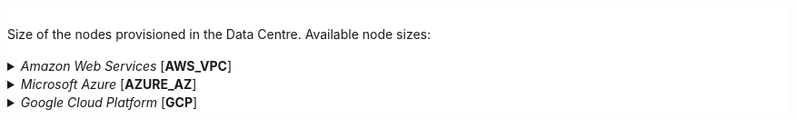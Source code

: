 <br>Size of the nodes provisioned in the Data Centre. Available node sizes: <details><summary>*Amazon Web Services* [__AWS_VPC__]</summary></details> <details><summary>*Microsoft Azure* [__AZURE_AZ__]</summary></details> <details> <summary>*Google Cloud Platform* [__GCP__]</summary> <br> <details> <summary>*Central Europe (Warsaw)* [__europe-central2__]</summary> <br> <table> <tr> <th>Node Size</th> <th>Lifecycle State</th> </tr> <tr> <td>PGS-DEV-n2-standard-2-30 </td> <td>General Availability</td> </tr> <tr> <td>PGS-DEV-n2-standard-2-5 </td> <td>General Availability</td> </tr> <tr> <td>PGS-PRD-n2-standard-2-250 </td> <td>General Availability</td> </tr> <tr> <td>PGS-PRD-n2-standard-4-1000 </td> <td>General Availability</td> </tr> <tr> <td>PGS-PRD-n2-standard-4-500 </td> <td>General Availability</td> </tr> <tr> <td>PGS-PRD-n2-standard-8-2000 </td> <td>General Availability</td> </tr> </table> <br> </details> <details> <summary>*Central US (Iowa)* [__us-central1__]</summary> <br> <table> <tr> <th>Node Size</th> <th>Lifecycle State</th> </tr> <tr> <td>PGS-DEV-n2-standard-2-30 </td> <td>General Availability</td> </tr> <tr> <td>PGS-DEV-n2-standard-2-5 </td> <td>General Availability</td> </tr> <tr> <td>PGS-PRD-n2-standard-2-250 </td> <td>General Availability</td> </tr> <tr> <td>PGS-PRD-n2-standard-4-1000 </td> <td>General Availability</td> </tr> <tr> <td>PGS-PRD-n2-standard-4-500 </td> <td>General Availability</td> </tr> <tr> <td>PGS-PRD-n2-standard-8-2000 </td> <td>General Availability</td> </tr> </table> <br> </details> <details> <summary>*Eastern Asia-Pacific (Taiwan)* [__asia-east1__]</summary> <br> <table> <tr> <th>Node Size</th> <th>Lifecycle State</th> </tr> <tr> <td>PGS-DEV-n2-standard-2-30 </td> <td>General Availability</td> </tr> <tr> <td>PGS-DEV-n2-standard-2-5 </td> <td>General Availability</td> </tr> <tr> <td>PGS-PRD-n2-standard-2-250 </td> <td>General Availability</td> </tr> <tr> <td>PGS-PRD-n2-standard-4-1000 </td> <td>General Availability</td> </tr> <tr> <td>PGS-PRD-n2-standard-4-500 </td> <td>General Availability</td> </tr> <tr> <td>PGS-PRD-n2-standard-8-2000 </td> <td>General Availability</td> </tr> </table> <br> </details> <details> <summary>*Eastern South America (Brazil)* [__southamerica-east1__]</summary> <br> <table> <tr> <th>Node Size</th> <th>Lifecycle State</th> </tr> <tr> <td>PGS-DEV-n2-standard-2-30 </td> <td>General Availability</td> </tr> <tr> <td>PGS-DEV-n2-standard-2-5 </td> <td>General Availability</td> </tr> <tr> <td>PGS-PRD-n2-standard-2-250 </td> <td>General Availability</td> </tr> <tr> <td>PGS-PRD-n2-standard-4-1000 </td> <td>General Availability</td> </tr> <tr> <td>PGS-PRD-n2-standard-4-500 </td> <td>General Availability</td> </tr> <tr> <td>PGS-PRD-n2-standard-8-2000 </td> <td>General Availability</td> </tr> </table> <br> </details> <details> <summary>*Eastern US (North Virginia)* [__us-east4__]</summary> <br> <table> <tr> <th>Node Size</th> <th>Lifecycle State</th> </tr> <tr> <td>PGS-DEV-n2-standard-2-30 </td> <td>General Availability</td> </tr> <tr> <td>PGS-DEV-n2-standard-2-5 </td> <td>General Availability</td> </tr> <tr> <td>PGS-PRD-n2-standard-2-250 </td> <td>General Availability</td> </tr> <tr> <td>PGS-PRD-n2-standard-4-1000 </td> <td>General Availability</td> </tr> <tr> <td>PGS-PRD-n2-standard-4-500 </td> <td>General Availability</td> </tr> <tr> <td>PGS-PRD-n2-standard-8-2000 </td> <td>General Availability</td> </tr> </table> <br> </details> <details> <summary>*Eastern US (South Carolina)* [__us-east1__]</summary> <br> <table> <tr> <th>Node Size</th> <th>Lifecycle State</th> </tr> <tr> <td>PGS-DEV-n2-standard-2-30 </td> <td>General Availability</td> </tr> <tr> <td>PGS-DEV-n2-standard-2-5 </td> <td>General Availability</td> </tr> <tr> <td>PGS-PRD-n2-standard-2-250 </td> <td>General Availability</td> </tr> <tr> <td>PGS-PRD-n2-standard-4-1000 </td> <td>General Availability</td> </tr> <tr> <td>PGS-PRD-n2-standard-4-500 </td> <td>General Availability</td> </tr> <tr> <td>PGS-PRD-n2-standard-8-2000 </td> <td>General Availability</td> </tr> </table> <br> </details> <details> <summary>*Northeastern Asia-pacific (Japan)* [__asia-northeast1__]</summary> <br> <table> <tr> <th>Node Size</th> <th>Lifecycle State</th> </tr> <tr> <td>PGS-DEV-n2-standard-2-30 </td> <td>General Availability</td> </tr> <tr> <td>PGS-DEV-n2-standard-2-5 </td> <td>General Availability</td> </tr> <tr> <td>PGS-PRD-n2-standard-2-250 </td> <td>General Availability</td> </tr> <tr> <td>PGS-PRD-n2-standard-4-1000 </td> <td>General Availability</td> </tr> <tr> <td>PGS-PRD-n2-standard-4-500 </td> <td>General Availability</td> </tr> <tr> <td>PGS-PRD-n2-standard-8-2000 </td> <td>General Availability</td> </tr> </table> <br> </details> <details> <summary>*Northeastern North America (Canada)* [__northamerica-northeast1__]</summary> <br> <table> <tr> <th>Node Size</th> <th>Lifecycle State</th> </tr> <tr> <td>PGS-DEV-n2-standard-2-30 </td> <td>General Availability</td> </tr> <tr> <td>PGS-DEV-n2-standard-2-5 </td> <td>General Availability</td> </tr> <tr> <td>PGS-PRD-n2-standard-2-250 </td> <td>General Availability</td> </tr> <tr> <td>PGS-PRD-n2-standard-4-1000 </td> <td>General Availability</td> </tr> <tr> <td>PGS-PRD-n2-standard-4-500 </td> <td>General Availability</td> </tr> <tr> <td>PGS-PRD-n2-standard-8-2000 </td> <td>General Availability</td> </tr> </table> <br> </details> <details> <summary>*Northern Europe (Finland)* [__europe-north1__]</summary> <br> <table> <tr> <th>Node Size</th> <th>Lifecycle State</th> </tr> <tr> <td>PGS-DEV-n2-standard-2-30 </td> <td>General Availability</td> </tr> <tr> <td>PGS-DEV-n2-standard-2-5 </td> <td>General Availability</td> </tr> <tr> <td>PGS-PRD-n2-standard-2-250 </td> <td>General Availability</td> </tr> <tr> <td>PGS-PRD-n2-standard-4-1000 </td> <td>General Availability</td> </tr> <tr> <td>PGS-PRD-n2-standard-4-500 </td> <td>General Availability</td> </tr> <tr> <td>PGS-PRD-n2-standard-8-2000 </td>